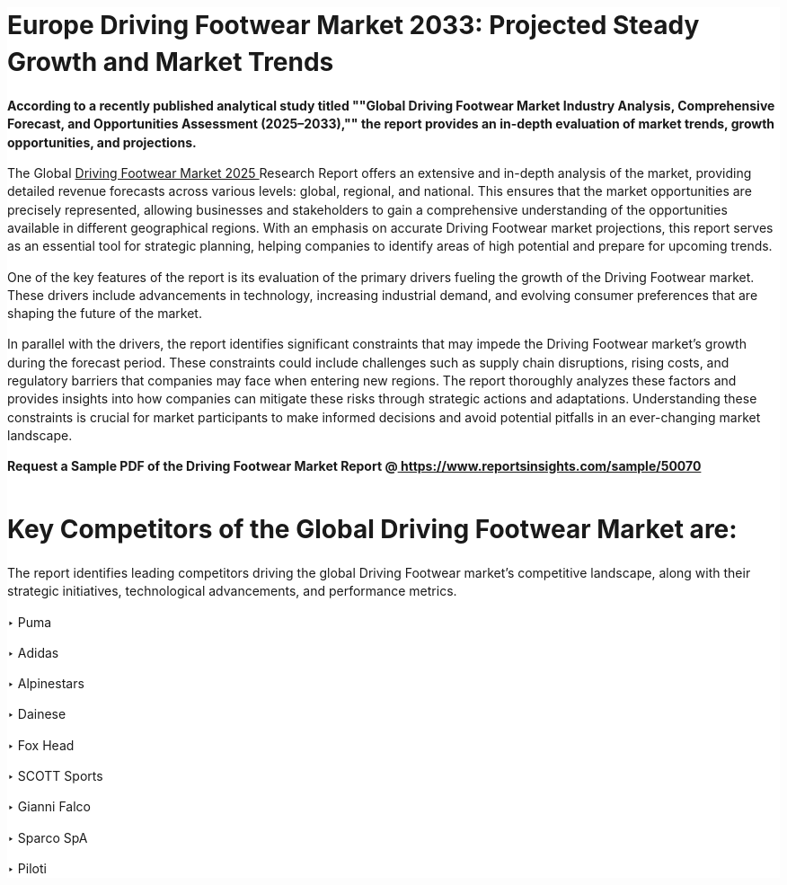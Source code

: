 # Europe Driving Footwear Market 2033: Projected Steady Growth and Market Trends

<strong>According to a recently published analytical study titled ""Global Driving Footwear Market Industry Analysis, Comprehensive Forecast, and Opportunities Assessment (2025–2033),"" the report provides an in-depth evaluation of market trends, growth opportunities, and projections.</strong>

The Global <a href=https://www.reportsinsights.com/sample/50070>Driving Footwear Market 2025 </a> Research Report offers an extensive and in-depth analysis of the market, providing detailed revenue forecasts across various levels: global, regional, and national. This ensures that the market opportunities are precisely represented, allowing businesses and stakeholders to gain a comprehensive understanding of the opportunities available in different geographical regions. With an emphasis on accurate Driving Footwear market projections, this report serves as an essential tool for strategic planning, helping companies to identify areas of high potential and prepare for upcoming trends.

One of the key features of the report is its evaluation of the primary drivers fueling the growth of the Driving Footwear market. These drivers include advancements in technology, increasing industrial demand, and evolving consumer preferences that are shaping the future of the market. 

In parallel with the drivers, the report identifies significant constraints that may impede the Driving Footwear market’s growth during the forecast period. These constraints could include challenges such as supply chain disruptions, rising costs, and regulatory barriers that companies may face when entering new regions. The report thoroughly analyzes these factors and provides insights into how companies can mitigate these risks through strategic actions and adaptations. Understanding these constraints is crucial for market participants to make informed decisions and avoid potential pitfalls in an ever-changing market landscape.

<strong>Request a Sample PDF of the Driving Footwear Market Report </strong><strong>@<a href=https://www.reportsinsights.com/sample/50070> https://www.reportsinsights.com/sample/50070</a></strong></font>

# <strong>Key Competitors of the Global Driving Footwear Market are:</strong>

The report identifies leading competitors driving the global Driving Footwear market’s competitive landscape, along with their strategic initiatives, technological advancements, and performance metrics.

‣ Puma

‣ Adidas

‣ Alpinestars

‣ Dainese

‣ Fox Head

‣ SCOTT Sports

‣ Gianni Falco

‣ Sparco SpA

‣ Piloti
